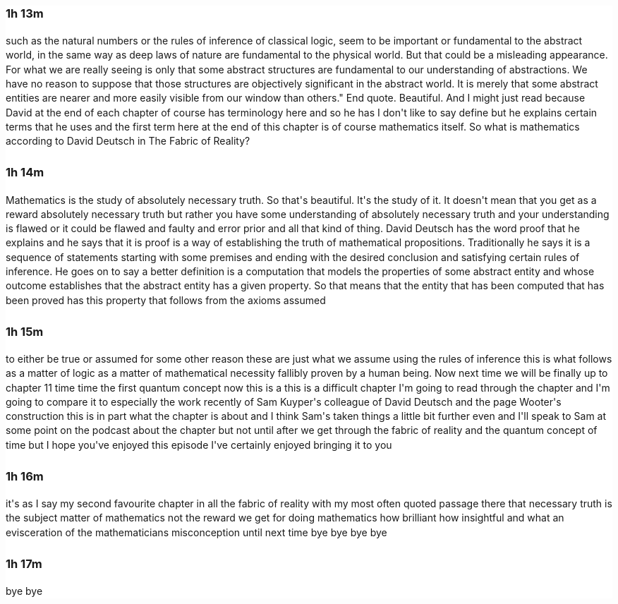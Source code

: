 ### 1h 13m

such as the natural numbers or the rules of inference of classical logic, seem to be important or fundamental to the abstract world, in the same way as deep laws of nature are fundamental to the physical world. But that could be a misleading appearance. For what we are really seeing is only that some abstract structures are fundamental to our understanding of abstractions. We have no reason to suppose that those structures are objectively significant in the abstract world. It is merely that some abstract entities are nearer and more easily visible from our window than others." End quote. Beautiful. And I might just read because David at the end of each chapter of course has terminology here and so he has I don't like to say define but he explains certain terms that he uses and the first term here at the end of this chapter is of course mathematics itself. So what is mathematics according to David Deutsch in The Fabric of Reality?

### 1h 14m

Mathematics is the study of absolutely necessary truth. So that's beautiful. It's the study of it. It doesn't mean that you get as a reward absolutely necessary truth but rather you have some understanding of absolutely necessary truth and your understanding is flawed or it could be flawed and faulty and error prior and all that kind of thing. David Deutsch has the word proof that he explains and he says that it is proof is a way of establishing the truth of mathematical propositions. Traditionally he says it is a sequence of statements starting with some premises and ending with the desired conclusion and satisfying certain rules of inference. He goes on to say a better definition is a computation that models the properties of some abstract entity and whose outcome establishes that the abstract entity has a given property. So that means that the entity that has been computed that has been proved has this property that follows from the axioms assumed

### 1h 15m

to either be true or assumed for some other reason these are just what we assume using the rules of inference this is what follows as a matter of logic as a matter of mathematical necessity fallibly proven by a human being. Now next time we will be finally up to chapter 11 time time the first quantum concept now this is a this is a difficult chapter I'm going to read through the chapter and I'm going to compare it to especially the work recently of Sam Kuyper's colleague of David Deutsch and the page Wooter's construction this is in part what the chapter is about and I think Sam's taken things a little bit further even and I'll speak to Sam at some point on the podcast about the chapter but not until after we get through the fabric of reality and the quantum concept of time but I hope you've enjoyed this episode I've certainly enjoyed bringing it to you

### 1h 16m

it's as I say my second favourite chapter in all the fabric of reality with my most often quoted passage there that necessary truth is the subject matter of mathematics not the reward we get for doing mathematics how brilliant how insightful and what an evisceration of the mathematicians misconception until next time bye bye bye bye

### 1h 17m

bye bye


